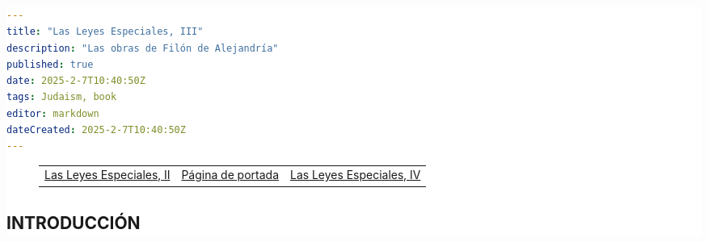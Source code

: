 ```yaml
---
title: "Las Leyes Especiales, III"
description: "Las obras de Filón de Alejandría"
published: true
date: 2025-2-7T10:40:50Z
tags: Judaism, book
editor: markdown
dateCreated: 2025-2-7T10:40:50Z
---
```


<figure class="table chapter-navigator">
  <table>
    <tbody>
      <tr>
        <td>
        <a href="/es/book/Judaism/The_Works_Philo_of_Alexandria/The_Special_Laws_II">
          <span class="mdi mdi-arrow-left-drop-circle"></span><span class="pl-2">Las Leyes Especiales, II</span>
        </a>
        </td>
        <td>
        <a href="/es/book/Judaism/The_Works_Philo_of_Alexandria">
          <span class="mdi mdi-book-open-variant"></span><span class="pl-2">Página de portada</span>
        </a>
        </td>
        <td>
        <a href="/es/book/Judaism/The_Works_Philo_of_Alexandria/The_Special_Laws_IV">
          <span class="pr-2">Las Leyes Especiales, IV</span><span class="mdi mdi-arrow-right-drop-circle"></span>
        </a>
        </td>
      </tr>
    </tbody>
  </table>
</figure>

## INTRODUCCIÓN
